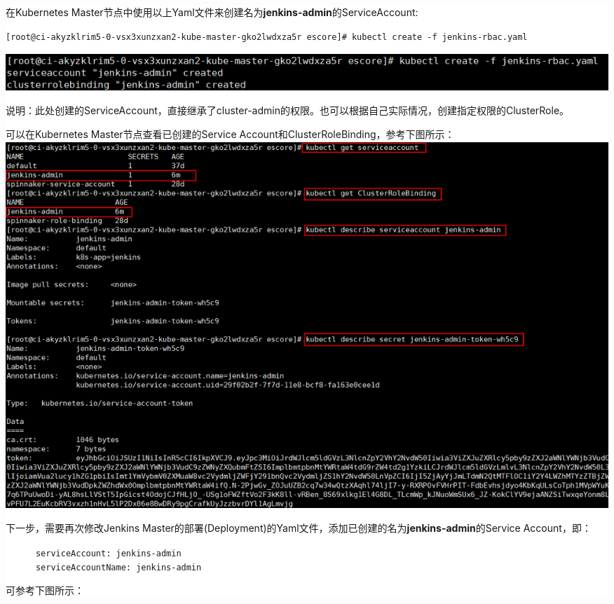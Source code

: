 ```
```
在Kubernetes Master节点中使用以上Yaml文件来创建名为**jenkins-admin**的ServiceAccount:   
```
[root@ci-akyzklrim5-0-vsx3xunzxan2-kube-master-gko2lwdxza5r escore]# kubectl create -f jenkins-rbac.yaml 
```
![](Images/2/serviceaccount-create.png)  

说明：此处创建的ServiceAccount，直接继承了cluster-admin的权限。也可以根据自己实际情况，创建指定权限的ClusterRole。   

可以在Kubernetes Master节点查看已创建的Service Account和ClusterRoleBinding，参考下图所示：   
![](Images/2/serviceaccount-check.png) 

下一步，需要再次修改Jenkins Master的部署(Deployment)的Yaml文件，添加已创建的名为**jenkins-admin**的Service Account，即：  
```
      serviceAccount: jenkins-admin
      serviceAccountName: jenkins-admin
```
可参考下图所示：    